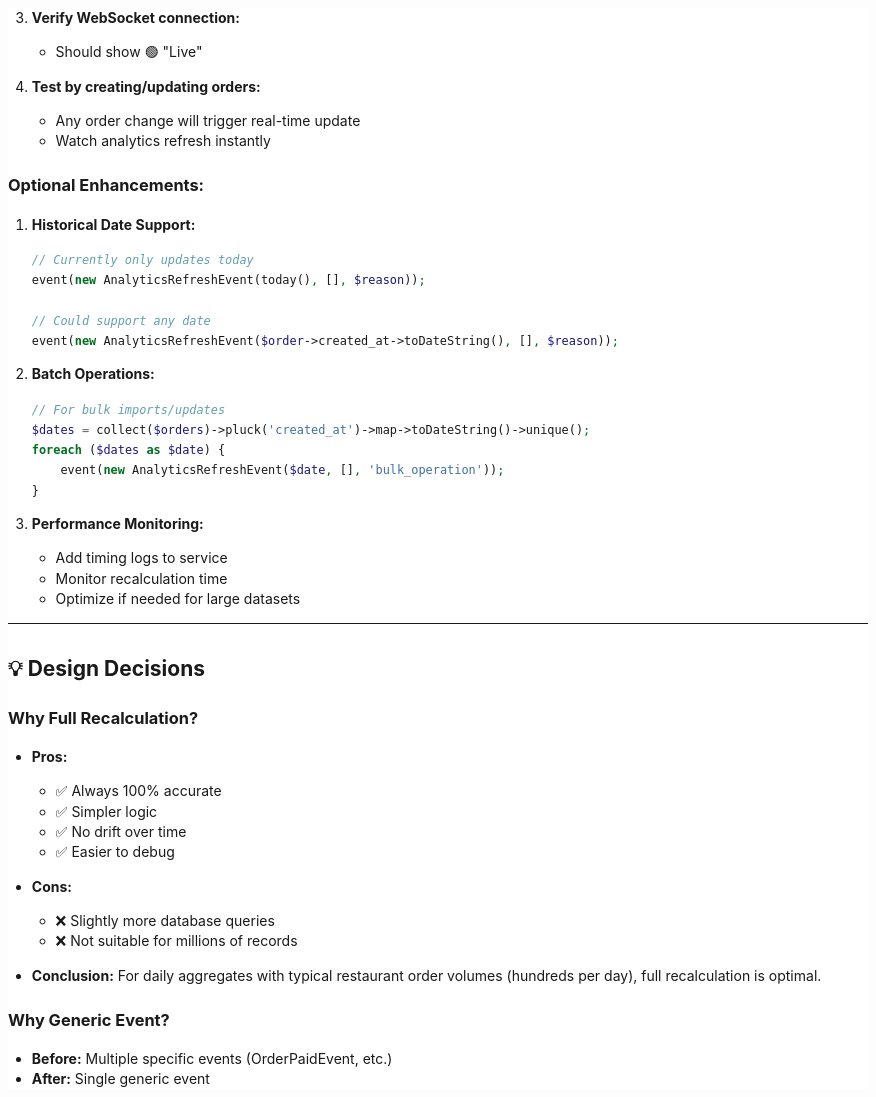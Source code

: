 3. **Verify WebSocket connection:**
   - Should show 🟢 "Live"

4. **Test by creating/updating orders:**
   - Any order change will trigger real-time update
   - Watch analytics refresh instantly

### Optional Enhancements:

1. **Historical Date Support:**
   ```php
   // Currently only updates today
   event(new AnalyticsRefreshEvent(today(), [], $reason));

   // Could support any date
   event(new AnalyticsRefreshEvent($order->created_at->toDateString(), [], $reason));
   ```

2. **Batch Operations:**
   ```php
   // For bulk imports/updates
   $dates = collect($orders)->pluck('created_at')->map->toDateString()->unique();
   foreach ($dates as $date) {
       event(new AnalyticsRefreshEvent($date, [], 'bulk_operation'));
   }
   ```

3. **Performance Monitoring:**
   - Add timing logs to service
   - Monitor recalculation time
   - Optimize if needed for large datasets

---

## 💡 Design Decisions

### Why Full Recalculation?
- **Pros:**
  - ✅ Always 100% accurate
  - ✅ Simpler logic
  - ✅ No drift over time
  - ✅ Easier to debug

- **Cons:**
  - ❌ Slightly more database queries
  - ❌ Not suitable for millions of records

- **Conclusion:** For daily aggregates with typical restaurant order volumes (hundreds per day), full recalculation is optimal.

### Why Generic Event?
- **Before:** Multiple specific events (OrderPaidEvent, etc.)
- **After:** Single generic event
